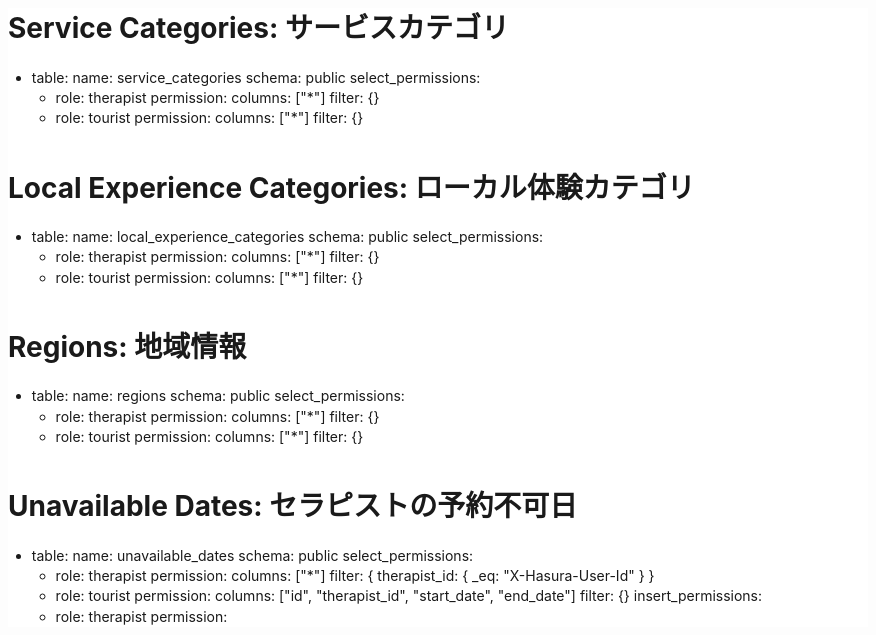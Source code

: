   # Service Categories: サービスカテゴリ
  - table:
      name: service_categories
      schema: public
    select_permissions:
      - role: therapist
        permission:
          columns: ["*"]
          filter: {}
      - role: tourist
        permission:
          columns: ["*"]
          filter: {}

  # Local Experience Categories: ローカル体験カテゴリ
  - table:
      name: local_experience_categories
      schema: public
    select_permissions:
      - role: therapist
        permission:
          columns: ["*"]
          filter: {}
      - role: tourist
        permission:
          columns: ["*"]
          filter: {}

  # Regions: 地域情報
  - table:
      name: regions
      schema: public
    select_permissions:
      - role: therapist
        permission:
          columns: ["*"]
          filter: {}
      - role: tourist
        permission:
          columns: ["*"]
          filter: {}

  # Unavailable Dates: セラピストの予約不可日
  - table:
      name: unavailable_dates
      schema: public
    select_permissions:
      - role: therapist
        permission:
          columns: ["*"]
          filter: { therapist_id: { _eq: "X-Hasura-User-Id" } }
      - role: tourist
        permission:
          columns: ["id", "therapist_id", "start_date", "end_date"]
          filter: {}
    insert_permissions:
      - role: therapist
        permission: